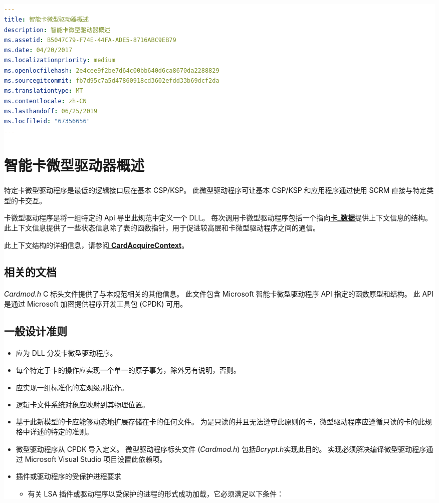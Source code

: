 ```yaml
---
title: 智能卡微型驱动器概述
description: 智能卡微型驱动器概述
ms.assetid: B5047C79-F74E-44FA-ADE5-8716ABC9EB79
ms.date: 04/20/2017
ms.localizationpriority: medium
ms.openlocfilehash: 2e4cee9f2be7d64c00bb640d6ca8670da2288829
ms.sourcegitcommit: fb7d95c7a5d47860918cd3602efdd33b69dcf2da
ms.translationtype: MT
ms.contentlocale: zh-CN
ms.lasthandoff: 06/25/2019
ms.locfileid: "67356656"
---
```

# <a name="smart-card-minidriver-overview"></a>智能卡微型驱动器概述


特定卡微型驱动程序是最低的逻辑接口层在基本 CSP/KSP。 此微型驱动程序可让基本 CSP/KSP 和应用程序通过使用 SCRM 直接与特定类型的卡交互。

卡微型驱动程序是将一组特定的 Api 导出此规范中定义一个 DLL。 每次调用卡微型驱动程序包括一个指向[**卡\_数据**](https://docs.microsoft.com/previous-versions/dn468748(v=vs.85))提供上下文信息的结构。 此上下文信息提供了一些状态信息除了表的函数指针，用于促进较高层和卡微型驱动程序之间的通信。

此上下文结构的详细信息，请参阅[ **CardAcquireContext**](https://docs.microsoft.com/previous-versions/dn468701(v=vs.85))。

## <a name="span-idrelateddocumentspanspan-idrelateddocumentspanspan-idrelateddocumentspanrelated-document"></a><span id="Related_Document"></span><span id="related_document"></span><span id="RELATED_DOCUMENT"></span>相关的文档


*Cardmod.h* C 标头文件提供了与本规范相关的其他信息。 此文件包含 Microsoft 智能卡微型驱动程序 API 指定的函数原型和结构。 此 API 是通过 Microsoft 加密提供程序开发工具包 (CPDK) 可用。

## <a name="span-idgeneraldesignguidelinesspanspan-idgeneraldesignguidelinesspanspan-idgeneraldesignguidelinesspangeneral-design-guidelines"></a><span id="General_Design_Guidelines"></span><span id="general_design_guidelines"></span><span id="GENERAL_DESIGN_GUIDELINES"></span>一般设计准则


-   应为 DLL 分发卡微型驱动程序。
-   每个特定于卡的操作应实现一个单一的原子事务，除外另有说明，否则。
-   应实现一组标准化的宏观级别操作。
-   逻辑卡文件系统对象应映射到其物理位置。
-   基于此新模型的卡应能够动态地扩展存储在卡的任何文件。 为是只读的并且无法遵守此原则的卡，微型驱动程序应遵循只读的卡的此规格中详述的特定的准则。
-   微型驱动程序从 CPDK 导入定义。 微型驱动程序标头文件 (*Cardmod.h*) 包括*Bcrypt.h*实现此目的。 实现必须解决编译微型驱动程序通过 Microsoft Visual Studio 项目设置此依赖项。
-   插件或驱动程序的受保护进程要求

    -   有关 LSA 插件或驱动程序以受保护的进程的形式成功加载，它必须满足以下条件：
